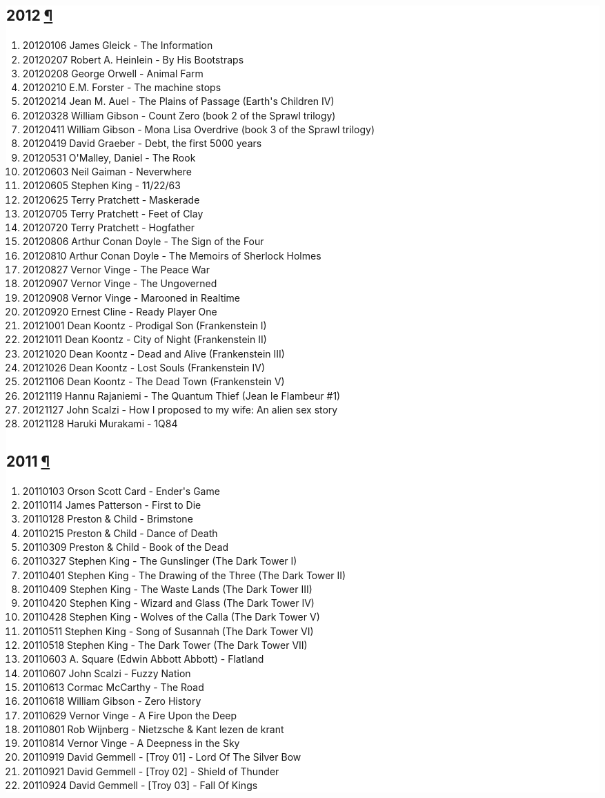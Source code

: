 
<h2 id="2012">2012 <a class="headerlink" href="#2012" title="Permanent link">¶</a></h2>
<ol>
    <li><span class="label">20120106</span> James Gleick - The Information</li>
    <li><span class="label">20120207</span> Robert A. Heinlein - By His Bootstraps</li>
    <li><span class="label">20120208</span> George Orwell - Animal Farm</li>
    <li><span class="label">20120210</span> E.M. Forster - The machine stops</li>
    <li><span class="label">20120214</span> Jean M. Auel - The Plains of Passage (Earth's Children IV)</li>
    <li><span class="label">20120328</span> William Gibson - Count Zero (book 2 of the Sprawl trilogy)</li>
    <li><span class="label">20120411</span> William Gibson - Mona Lisa Overdrive (book 3 of the Sprawl trilogy)</li>
    <li><span class="label">20120419</span> David Graeber - Debt, the first 5000 years</li>
    <li><span class="label">20120531</span> O'Malley, Daniel - The Rook</li>
    <li><span class="label">20120603</span> Neil Gaiman - Neverwhere</li>
    <li><span class="label">20120605</span> Stephen King - 11/22/63</li>
    <li><span class="label">20120625</span> Terry Pratchett - Maskerade</li>
    <li><span class="label">20120705</span> Terry Pratchett - Feet of Clay</li>
    <li><span class="label">20120720</span> Terry Pratchett - Hogfather</li>
    <li><span class="label">20120806</span> Arthur Conan Doyle - The Sign of the Four</li>
    <li><span class="label">20120810</span> Arthur Conan Doyle - The Memoirs of Sherlock Holmes</li>
    <li><span class="label">20120827</span> Vernor Vinge - The Peace War</li>
    <li><span class="label">20120907</span> Vernor Vinge - The Ungoverned</li>
    <li><span class="label">20120908</span> Vernor Vinge - Marooned in Realtime</li>
    <li><span class="label">20120920</span> Ernest Cline - Ready Player One</li>
    <li><span class="label">20121001</span> Dean Koontz - Prodigal Son (Frankenstein I)</li>
    <li><span class="label">20121011</span> Dean Koontz - City of Night (Frankenstein II)</li>
    <li><span class="label">20121020</span> Dean Koontz - Dead and Alive (Frankenstein III)</li>
    <li><span class="label">20121026</span> Dean Koontz - Lost Souls (Frankenstein IV)</li>
    <li><span class="label">20121106</span> Dean Koontz - The Dead Town (Frankenstein V)</li>
    <li><span class="label">20121119</span> Hannu Rajaniemi - The Quantum Thief (Jean le Flambeur #1)</li>
    <li><span class="label">20121127</span> John Scalzi - How I proposed to my wife: An alien sex story</li>
    <li><span class="label">20121128</span> Haruki Murakami - 1Q84</li>
</ol>


<h2 id="2011">2011 <a class="headerlink" href="#2011" title="Permanent link">¶</a></h2>
<ol>
    <li><span class="label">20110103</span> Orson Scott Card - Ender's Game</li>
    <li><span class="label">20110114</span> James Patterson - First to Die</li>
    <li><span class="label">20110128</span> Preston &amp; Child - Brimstone</li>
    <li><span class="label">20110215</span> Preston &amp; Child - Dance of Death</li>
    <li><span class="label">20110309</span> Preston &amp; Child - Book of the Dead</li>
    <li><span class="label">20110327</span> Stephen King - The Gunslinger (The Dark Tower I)</li>
    <li><span class="label">20110401</span> Stephen King - The Drawing of the Three (The Dark Tower II)</li>
    <li><span class="label">20110409</span> Stephen King - The Waste Lands (The Dark Tower III)</li>
    <li><span class="label">20110420</span> Stephen King - Wizard and Glass (The Dark Tower IV)</li>
    <li><span class="label">20110428</span> Stephen King - Wolves of the Calla (The Dark Tower V)</li>
    <li><span class="label">20110511</span> Stephen King - Song of Susannah (The Dark Tower VI)</li>
    <li><span class="label">20110518</span> Stephen King - The Dark Tower (The Dark Tower VII)</li>
    <li><span class="label">20110603</span> A. Square (Edwin Abbott Abbott) - Flatland</li>
    <li><span class="label">20110607</span> John Scalzi - Fuzzy Nation</li>
    <li><span class="label">20110613</span> Cormac McCarthy - The Road</li>
    <li><span class="label">20110618</span> William Gibson - Zero History</li>
    <li><span class="label">20110629</span> Vernor Vinge - A Fire Upon the Deep</li>
    <!--<li><span class="label">20110731</span> Vernor Vinge - A Deepness in the Sky</li>-->
    <li><span class="label">20110801</span> Rob Wijnberg - Nietzsche &amp; Kant lezen de krant</li>
    <li><span class="label">20110814</span> Vernor Vinge - A Deepness in the Sky</li>
    <li><span class="label">20110919</span> David Gemmell - [Troy 01] - Lord Of The Silver Bow</li>
    <li><span class="label">20110921</span> David Gemmell - [Troy 02] - Shield of Thunder</li>
    <li><span class="label">20110924</span> David Gemmell - [Troy 03] - Fall Of Kings</li>